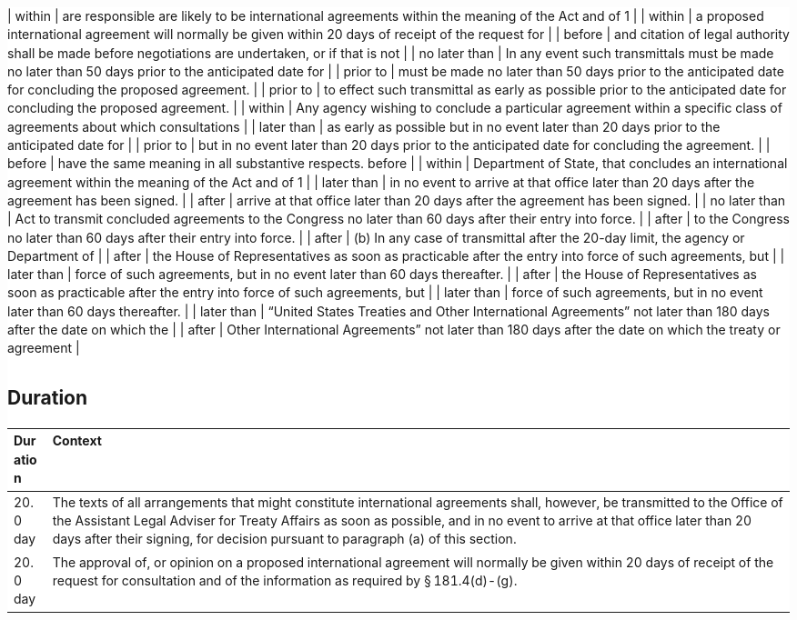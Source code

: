 | within        | are responsible are likely to be international agreements within the meaning of the Act and of 1                                |
| within        | a proposed international agreement will normally be given within 20 days of receipt of the request for                          |
| before        | and citation of legal authority shall be made before negotiations are undertaken, or if that is not                             |
| no later than | In any event such transmittals must be made  no later than 50 days prior to the anticipated date for                            |
| prior to      | must be made no later than 50 days prior to  the anticipated date for concluding the proposed agreement.                        |
| prior to      | to effect such transmittal as early as possible prior to  the anticipated date for concluding the proposed agreement.           |
| within        | Any agency wishing to conclude a particular agreement  within a specific class of agreements about which consultations          |
| later than    | as early as possible but in no event later than 20 days prior to the anticipated date for                                       |
| prior to      | but in no event later than 20 days prior to  the anticipated date for concluding the agreement.                                 |
| before        | have the same meaning in all substantive respects. before                                                                       |
| within        | Department of State, that concludes an international agreement within the meaning of the Act and of 1                           |
| later than    | in no event to arrive at that office later than  20 days after the agreement has been signed.                                   |
| after         | arrive at that office later than 20 days after  the agreement has been signed.                                                  |
| no later than | Act to transmit concluded agreements to the Congress no later than  60 days after their entry into force.                       |
| after         | to the Congress no later than 60 days after  their entry into force.                                                            |
| after         | (b) In any case of transmittal  after the 20-day limit, the agency or Department of                                             |
| after         | the House of Representatives as soon as practicable after the entry into force of such agreements, but                          |
| later than    | force of such agreements, but in no event later than  60 days thereafter.                                                       |
| after         | the House of Representatives as soon as practicable after the entry into force of such agreements, but                          |
| later than    | force of such agreements, but in no event later than  60 days thereafter.                                                       |
| later than    | &#8220;United States Treaties and Other International Agreements&#8221; not later than 180 days after the date on which the     |
| after         | Other International Agreements&#8221; not later than 180 days after the date on which the treaty or agreement                   |


## Duration

| Duration   | Context                                                                                                                                                                                                                                                                                                                                                                                                                                                                                                                                                                |
|:-----------|:-----------------------------------------------------------------------------------------------------------------------------------------------------------------------------------------------------------------------------------------------------------------------------------------------------------------------------------------------------------------------------------------------------------------------------------------------------------------------------------------------------------------------------------------------------------------------|
| 20.0 day   | The texts of all arrangements that might constitute international agreements shall, however, be transmitted to the Office of the Assistant Legal Adviser for Treaty Affairs as soon as possible, and in no event to arrive at that office later than 20 days after their signing, for decision pursuant to paragraph (a) of this section.                                                                                                                                                                                                                              |
| 20.0 day   | The approval of, or opinion on a proposed international agreement will normally be given within 20 days of receipt of the request for consultation and of the information as required by &#167;&#8201;181.4(d)-(g).                                                                                                                                                                                                                                                                                                                                                    |